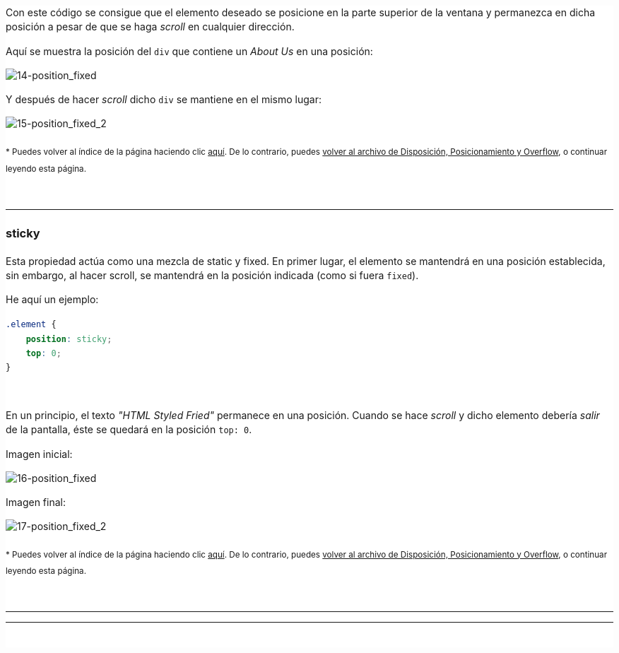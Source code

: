 Con este código se consigue que el elemento deseado se posicione en la parte superior de la ventana y permanezca en dicha posición a pesar de que se haga *scroll* en cualquier dirección.

Aquí se muestra la posición del `div` que contiene un *About Us* en una posición:

<img src="https://user-images.githubusercontent.com/110897750/202427123-9d91d0bb-7057-4fa0-a71d-3143d5751c02.jpg" alt="14-position_fixed" width="80%"/>

<br>

Y después de hacer *scroll* dicho `div` se mantiene en el mismo lugar:

<img src="https://user-images.githubusercontent.com/110897750/202427132-d87a108b-fc4c-4b0e-ad8c-60b135ffbd2e.jpg" alt="15-position_fixed_2" width="80%"/>

<sub>* Puedes volver al índice de la página haciendo clic [aquí](#indice). De lo contrario, puedes [volver al archivo de Disposición, Posicionamiento y Overflow](../README.md), o continuar leyendo esta página.</sub>


<br><hr>


### sticky

Esta propiedad actúa como una mezcla de static y fixed. En primer lugar, el elemento se mantendrá en una posición establecida, sin embargo, al hacer scroll, se mantendrá en la posición indicada (como si fuera `fixed`).

He aquí un ejemplo:

```css
.element {
	position: sticky;
	top: 0;
}
```

<br>

En un principio, el texto *"HTML Styled Fried"* permanece en una posición. Cuando se hace *scroll* y dicho elemento debería *salir* de la pantalla, éste se quedará en la posición `top: 0`.

Imagen inicial:

<img src="https://user-images.githubusercontent.com/110897750/202427138-fcb0b7b2-4783-45e6-8bef-924ed37b4b4f.jpg" alt="16-position_fixed" width="80%"/>

<br>

Imagen final:

<img src="https://user-images.githubusercontent.com/110897750/202427149-e98e25b6-b9f1-4d6d-8b0c-a4c93399e861.jpg" alt="17-position_fixed_2" width="80%"/>

<sub>* Puedes volver al índice de la página haciendo clic [aquí](#indice). De lo contrario, puedes [volver al archivo de Disposición, Posicionamiento y Overflow](../README.md), o continuar leyendo esta página.</sub>


<br><hr>
<hr><br>
